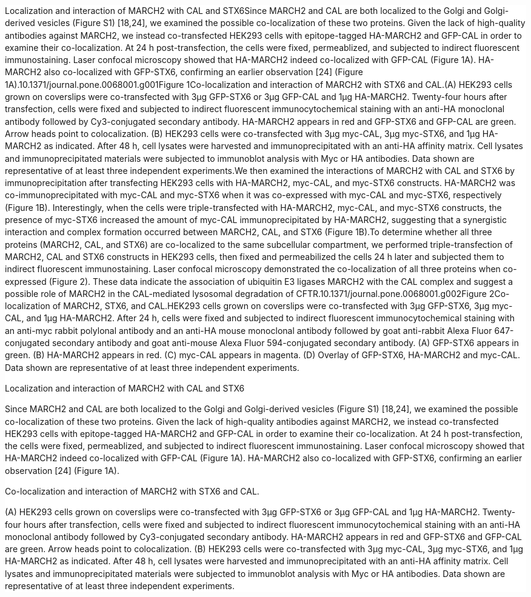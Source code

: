Localization and interaction of MARCH2 with CAL and STX6Since MARCH2 and CAL are both localized to the Golgi and Golgi-derived vesicles (Figure S1) [18,24], we examined the possible co-localization of these two proteins. Given the lack of high-quality antibodies against MARCH2, we instead co-transfected HEK293 cells with epitope-tagged HA-MARCH2 and GFP-CAL in order to examine their co-localization. At 24 h post-transfection, the cells were fixed, permeablized, and subjected to indirect fluorescent immunostaining. Laser confocal microscopy showed that HA-MARCH2 indeed co-localized with GFP-CAL (Figure 1A). HA-MARCH2 also co-localized with GFP-STX6, confirming an earlier observation [24] (Figure 1A).10.1371/journal.pone.0068001.g001Figure 1Co-localization and interaction of MARCH2 with STX6 and CAL.(A) HEK293 cells grown on coverslips were co-transfected with 3µg GFP-STX6 or 3µg GFP-CAL and 1µg HA-MARCH2. Twenty-four hours after transfection, cells were fixed and subjected to indirect fluorescent immunocytochemical staining with an anti-HA monoclonal antibody followed by Cy3-conjugated secondary antibody. HA-MARCH2 appears in red and GFP-STX6 and GFP-CAL are green. Arrow heads point to colocalization. (B) HEK293 cells were co-transfected with 3µg myc-CAL, 3µg myc-STX6, and 1µg HA-MARCH2 as indicated. After 48 h, cell lysates were harvested and immunoprecipitated with an anti-HA affinity matrix. Cell lysates and immunoprecipitated materials were subjected to immunoblot analysis with Myc or HA antibodies. Data shown are representative of at least three independent experiments.We then examined the interactions of MARCH2 with CAL and STX6 by immunoprecipitation after transfecting HEK293 cells with HA-MARCH2, myc-CAL, and myc-STX6 constructs. HA-MARCH2 was co-immunoprecipitated with myc-CAL and myc-STX6 when it was co-expressed with myc-CAL and myc-STX6, respectively (Figure 1B). Interestingly, when the cells were triple-transfected with HA-MARCH2, myc-CAL, and myc-STX6 constructs, the presence of myc-STX6 increased the amount of myc-CAL immunoprecipitated by HA-MARCH2, suggesting that a synergistic interaction and complex formation occurred between MARCH2, CAL, and STX6 (Figure 1B).To determine whether all three proteins (MARCH2, CAL, and STX6) are co-localized to the same subcellular compartment, we performed triple-transfection of MARCH2, CAL and STX6 constructs in HEK293 cells, then fixed and permeabilized the cells 24 h later and subjected them to indirect fluorescent immunostaining. Laser confocal microscopy demonstrated the co-localization of all three proteins when co-expressed (Figure 2). These data indicate the association of ubiquitin E3 ligases MARCH2 with the CAL complex and suggest a possible role of MARCH2 in the CAL-mediated lysosomal degradation of CFTR.10.1371/journal.pone.0068001.g002Figure 2Co-localization of MARCH2, STX6, and CAL.HEK293 cells grown on coverslips were co-transfected with 3µg GFP-STX6, 3µg myc-CAL, and 1µg HA-MARCH2. After 24 h, cells were fixed and subjected to indirect fluorescent immunocytochemical staining with an anti-myc rabbit polylonal antibody and an anti-HA mouse monoclonal antibody followed by goat anti-rabbit Alexa Fluor 647-conjugated secondary antibody and goat anti-mouse Alexa Fluor 594-conjugated secondary antibody. (A) GFP-STX6 appears in green. (B) HA-MARCH2 appears in red. (C) myc-CAL appears in magenta. (D) Overlay of GFP-STX6, HA-MARCH2 and myc-CAL. Data shown are representative of at least three independent experiments.

Localization and interaction of MARCH2 with CAL and STX6

Since MARCH2 and CAL are both localized to the Golgi and Golgi-derived vesicles (Figure S1) [18,24], we examined the possible co-localization of these two proteins. Given the lack of high-quality antibodies against MARCH2, we instead co-transfected HEK293 cells with epitope-tagged HA-MARCH2 and GFP-CAL in order to examine their co-localization. At 24 h post-transfection, the cells were fixed, permeablized, and subjected to indirect fluorescent immunostaining. Laser confocal microscopy showed that HA-MARCH2 indeed co-localized with GFP-CAL (Figure 1A). HA-MARCH2 also co-localized with GFP-STX6, confirming an earlier observation [24] (Figure 1A).

Co-localization and interaction of MARCH2 with STX6 and CAL.

(A) HEK293 cells grown on coverslips were co-transfected with 3µg GFP-STX6 or 3µg GFP-CAL and 1µg HA-MARCH2. Twenty-four hours after transfection, cells were fixed and subjected to indirect fluorescent immunocytochemical staining with an anti-HA monoclonal antibody followed by Cy3-conjugated secondary antibody. HA-MARCH2 appears in red and GFP-STX6 and GFP-CAL are green. Arrow heads point to colocalization. (B) HEK293 cells were co-transfected with 3µg myc-CAL, 3µg myc-STX6, and 1µg HA-MARCH2 as indicated. After 48 h, cell lysates were harvested and immunoprecipitated with an anti-HA affinity matrix. Cell lysates and immunoprecipitated materials were subjected to immunoblot analysis with Myc or HA antibodies. Data shown are representative of at least three independent experiments.
